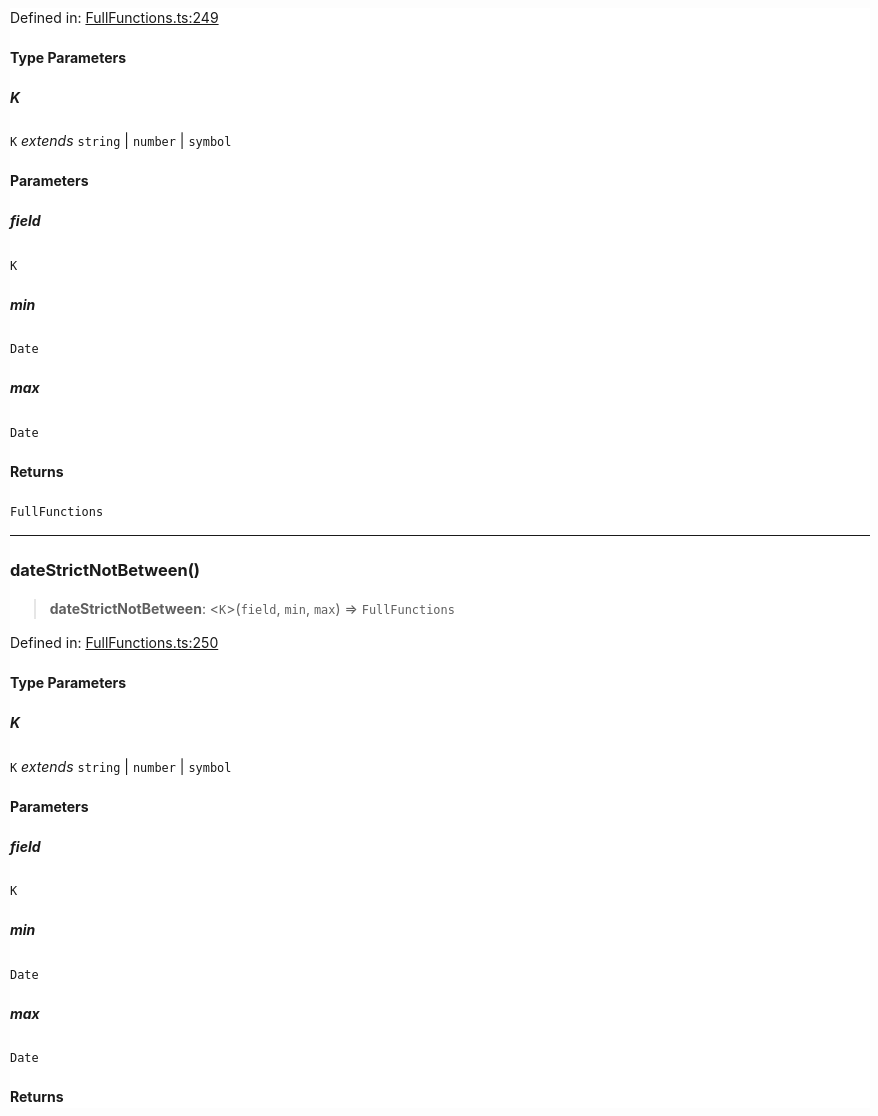 Defined in: [FullFunctions.ts:249](https://github.com/maduhaime/collectype/blob/ba52424b164c706fb5e7ecc5581685b53a2ac88d/src/FullFunctions.ts#L249)

#### Type Parameters

##### K

`K` *extends* `string` \| `number` \| `symbol`

#### Parameters

##### field

`K`

##### min

`Date`

##### max

`Date`

#### Returns

`FullFunctions`

***

### dateStrictNotBetween()

> **dateStrictNotBetween**: \<`K`\>(`field`, `min`, `max`) => `FullFunctions`

Defined in: [FullFunctions.ts:250](https://github.com/maduhaime/collectype/blob/ba52424b164c706fb5e7ecc5581685b53a2ac88d/src/FullFunctions.ts#L250)

#### Type Parameters

##### K

`K` *extends* `string` \| `number` \| `symbol`

#### Parameters

##### field

`K`

##### min

`Date`

##### max

`Date`

#### Returns
